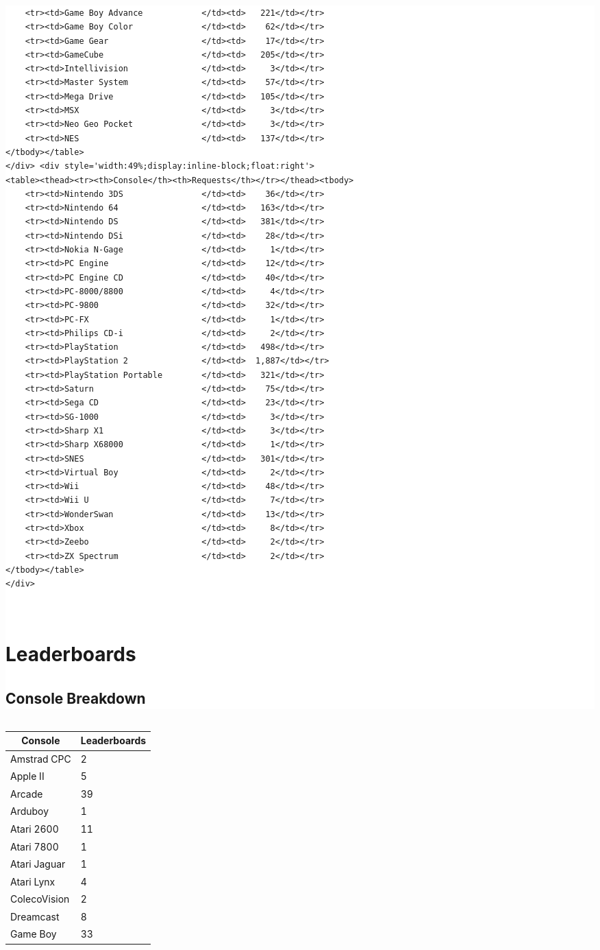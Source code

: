         <tr><td>Game Boy Advance            </td><td>   221</td></tr>
        <tr><td>Game Boy Color              </td><td>    62</td></tr>
        <tr><td>Game Gear                   </td><td>    17</td></tr>
        <tr><td>GameCube                    </td><td>   205</td></tr>
        <tr><td>Intellivision               </td><td>     3</td></tr>
        <tr><td>Master System               </td><td>    57</td></tr>
        <tr><td>Mega Drive                  </td><td>   105</td></tr>
        <tr><td>MSX                         </td><td>     3</td></tr>
        <tr><td>Neo Geo Pocket              </td><td>     3</td></tr>
        <tr><td>NES                         </td><td>   137</td></tr>
    </tbody></table>
    </div> <div style='width:49%;display:inline-block;float:right'>
    <table><thead><tr><th>Console</th><th>Requests</th></tr></thead><tbody>
        <tr><td>Nintendo 3DS                </td><td>    36</td></tr>
        <tr><td>Nintendo 64                 </td><td>   163</td></tr>
        <tr><td>Nintendo DS                 </td><td>   381</td></tr>
        <tr><td>Nintendo DSi                </td><td>    28</td></tr>
        <tr><td>Nokia N-Gage                </td><td>     1</td></tr>
        <tr><td>PC Engine                   </td><td>    12</td></tr>
        <tr><td>PC Engine CD                </td><td>    40</td></tr>
        <tr><td>PC-8000/8800                </td><td>     4</td></tr>
        <tr><td>PC-9800                     </td><td>    32</td></tr>
        <tr><td>PC-FX                       </td><td>     1</td></tr>
        <tr><td>Philips CD-i                </td><td>     2</td></tr>
        <tr><td>PlayStation                 </td><td>   498</td></tr>
        <tr><td>PlayStation 2               </td><td>  1,887</td></tr>
        <tr><td>PlayStation Portable        </td><td>   321</td></tr>
        <tr><td>Saturn                      </td><td>    75</td></tr>
        <tr><td>Sega CD                     </td><td>    23</td></tr>
        <tr><td>SG-1000                     </td><td>     3</td></tr>
        <tr><td>Sharp X1                    </td><td>     3</td></tr>
        <tr><td>Sharp X68000                </td><td>     1</td></tr>
        <tr><td>SNES                        </td><td>   301</td></tr>
        <tr><td>Virtual Boy                 </td><td>     2</td></tr>
        <tr><td>Wii                         </td><td>    48</td></tr>
        <tr><td>Wii U                       </td><td>     7</td></tr>
        <tr><td>WonderSwan                  </td><td>    13</td></tr>
        <tr><td>Xbox                        </td><td>     8</td></tr>
        <tr><td>Zeebo                       </td><td>     2</td></tr>
        <tr><td>ZX Spectrum                 </td><td>     2</td></tr>
    </tbody></table>
    </div>
</div>
<br clear="left"/>

# Leaderboards

## Console Breakdown 
<div>
    <div style='width:49%;display:inline-block;float:left'>
    <table><thead><tr><th>Console</th><th>Leaderboards</th></tr></thead><tbody>
        <tr><td>Amstrad CPC          </td><td>     2</td></tr>
        <tr><td>Apple II             </td><td>     5</td></tr>
        <tr><td>Arcade               </td><td>    39</td></tr>
        <tr><td>Arduboy              </td><td>     1</td></tr>
        <tr><td>Atari 2600           </td><td>    11</td></tr>
        <tr><td>Atari 7800           </td><td>     1</td></tr>
        <tr><td>Atari Jaguar         </td><td>     1</td></tr>
        <tr><td>Atari Lynx           </td><td>     4</td></tr>
        <tr><td>ColecoVision         </td><td>     2</td></tr>
        <tr><td>Dreamcast            </td><td>     8</td></tr>
        <tr><td>Game Boy             </td><td>    33</td></tr>